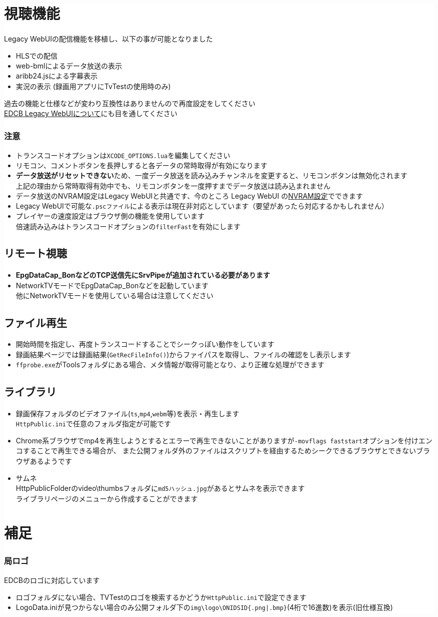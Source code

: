 
# 視聴機能
Legacy WebUIの配信機能を移植し、以下の事が可能となりました  
* HLSでの配信
* web-bmlによるデータ放送の表示
* aribb24.jsによる字幕表示
* 実況の表示 (録画用アプリにTvTestの使用時のみ)

過去の機能と仕様などが変わり互換性はありませんので再度設定をしてください  
[EDCB Legacy WebUIについて](http://localhost:5510/legacy/about.html)にも目を通してください  

### 注意
* トランスコードオプションは`XCODE_OPTIONS.lua`を編集してください
* リモコン、コメントボタンを長押しすると各データの常時取得が有効になります
* **データ放送がリセットできない**ため、一度データ放送を読み込みチャンネルを変更すると、リモコンボタンは無効化されます  
上記の理由から常時取得有効中でも、リモコンボタンを一度押すまでデータ放送は読み込まれません
* データ放送のNVRAM設定はLegacy WebUIと共通です、今のところ Legacy WebUI の[NVRAM設定](http://localhost:5510/legacy/nvram.html)でできます
* Legacy WebUIで可能な`.pscファイル`による表示は現在非対応としています（要望があったら対応するかもしれません）  
* プレイヤーの速度設定はブラウザ側の機能を使用しています  
倍速読み込みはトランスコードオプションの`filterFast`を有効にします


## リモート視聴
* **EpgDataCap_BonなどのTCP送信先にSrvPipeが追加されている必要があります**  
* NetworkTVモードでEpgDataCap_Bonなどを起動しています  
他にNetworkTVモードを使用している場合は注意してください  

## ファイル再生
* 開始時間を指定し、再度トランスコードすることでシークっぽい動作をしています
* 録画結果ページでは録画結果(`GetRecFileInfo()`)からファイパスを取得し、ファイルの確認をし表示します
* `ffprobe.exe`がToolsフォルダにある場合、メタ情報が取得可能となり、より正確な処理ができます

## ライブラリ
* 録画保存フォルダのビデオファイル(`ts`,`mp4`,`webm`等)を表示・再生します  
`HttpPublic.ini`で任意のフォルダ指定が可能です  
* Chrome系ブラウザでmp4を再生しようとするとエラーで再生できないことがありますが`-movflags faststart`オプションを付けエンコすることで再生できる場合が、
また公開フォルダ外のファイルはスクリプトを経由するためシークできるブラウザとできないブラウザあるようです  

* サムネ  
HttpPublicFolderのvideo\thumbsフォルダに`md5ハッシュ.jpg`があるとサムネを表示できます  
ライブラリページのメニューから作成することができます


# 補足

### 局ロゴ
EDCBのロゴに対応しています  
* ロゴフォルダにない場合、TVTestのロゴを検索するかどうか`HttpPublic.ini`で設定できます  
* LogoData.iniが見つからない場合のみ公開フォルダ下の`img\logo\ONIDSID{.png|.bmp}`(4桁で16進数)を表示(旧仕様互換)  
